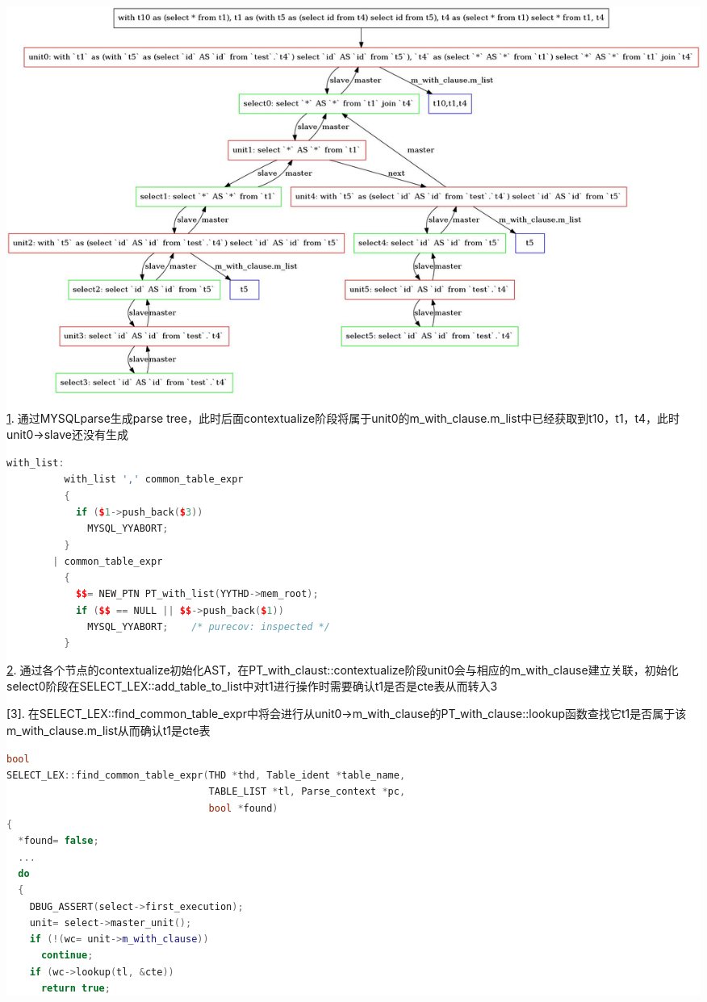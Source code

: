 ![](cte_sql.jpg)

[1]. 通过MYSQLparse生成parse tree，此时后面contextualize阶段将属于unit0的m_with_clause.m_list中已经获取到t10，t1，t4，此时unit0->slave还没有生成

```c++
with_list:   
          with_list ',' common_table_expr                        
          {                 
            if ($1->push_back($3))
              MYSQL_YYABORT;               
          }                   
        | common_table_expr                    
          {        
            $$= NEW_PTN PT_with_list(YYTHD->mem_root);
            if ($$ == NULL || $$->push_back($1))              
              MYSQL_YYABORT;    /* purecov: inspected */                    
          }   
```

[2]. 通过各个节点的contextualize初始化AST，在PT_with_claust::contextualize阶段unit0会与相应的m_with_clause建立关联，初始化select0阶段在SELECT_LEX::add_table_to_list中对t1进行操作时需要确认t1是否是cte表从而转入3

[3]. 在SELECT_LEX::find_common_table_expr中将会进行从unit0->m_with_clause的PT_with_clause::lookup函数查找它t1是否属于该m_with_clause.m_list从而确认t1是cte表

```c++
bool
SELECT_LEX::find_common_table_expr(THD *thd, Table_ident *table_name,
                                   TABLE_LIST *tl, Parse_context *pc,
                                   bool *found)
{ 
  *found= false;
  ...
  do
  { 
    DBUG_ASSERT(select->first_execution);
    unit= select->master_unit();
    if (!(wc= unit->m_with_clause))
      continue;
    if (wc->lookup(tl, &cte))
      return true;
```

[1]: http://mysql.taobao.org/monthly/2017/04/02/	"MySQL 8.0对Parser所做的改进"
[2]: https://yq.aliyun.com/articles/71981?spm=5176.100239.blogcont96418.17.CxWw4v	"CTE执行过程与实现原理"